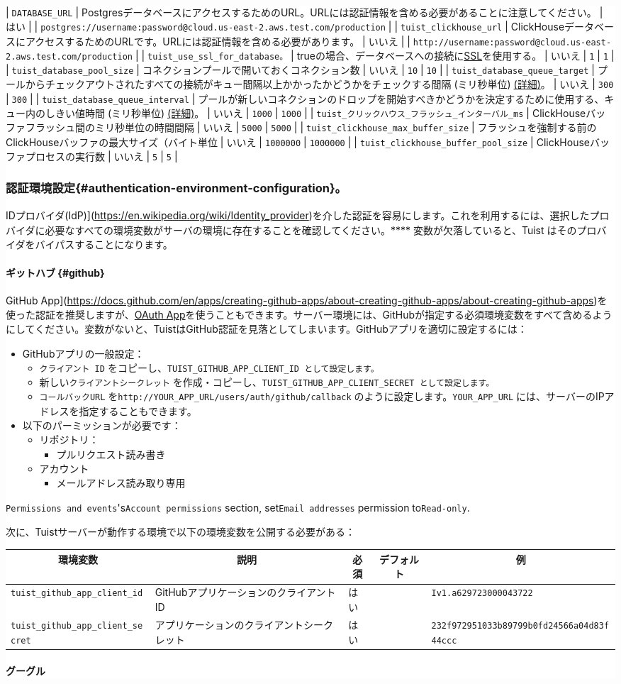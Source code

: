 | `DATABASE_URL`                      | PostgresデータベースにアクセスするためのURL。URLには認証情報を含める必要があることに注意してください。                                                                                         | はい  |           | `postgres://username:password@cloud.us-east-2.aws.test.com/production` |
| `tuist_clickhouse_url`              | ClickHouseデータベースにアクセスするためのURLです。URLには認証情報を含める必要があります。                                                                                              | いいえ |           | `http://username:password@cloud.us-east-2.aws.test.com/production`     |
| `tuist_use_ssl_for_database。`       | trueの場合、データベースへの接続に[SSL](https://en.wikipedia.org/wiki/Transport_Layer_Security)を使用する。                                                             | いいえ | `1`       | `1`                                                                    |
| `tuist_database_pool_size`          | コネクションプールで開いておくコネクション数                                                                                                                             | いいえ | `10`      | `10`                                                                   |
| `tuist_database_queue_target`       | プールからチェックアウトされたすべての接続がキュー間隔以上かかったかどうかをチェックする間隔 (ミリ秒単位) [(詳細)](https://hexdocs.pm/db_connection/DBConnection.html#start_link/2-queue-config)。       | いいえ | `300`     | `300`                                                                  |
| `tuist_database_queue_interval`     | プールが新しいコネクションのドロップを開始すべきかどうかを決定するために使用する、キュー内のしきい値時間 (ミリ秒単位) [(詳細)](https://hexdocs.pm/db_connection/DBConnection.html#start_link/2-queue-config)。 | いいえ | `1000`    | `1000`                                                                 |
| `tuist_クリックハウス_フラッシュ_インターバル_ms`     | ClickHouseバッファフラッシュ間のミリ秒単位の時間間隔                                                                                                                    | いいえ | `5000`    | `5000`                                                                 |
| `tuist_clickhouse_max_buffer_size`  | フラッシュを強制する前のClickHouseバッファの最大サイズ（バイト単位                                                                                                             | いいえ | `1000000` | `1000000`                                                              |
| `tuist_clickhouse_buffer_pool_size` | ClickHouseバッファプロセスの実行数                                                                                                                             | いいえ | `5`       | `5`                                                                    |

### 認証環境設定{#authentication-environment-configuration}。

IDプロバイダ(IdP)](https://en.wikipedia.org/wiki/Identity_provider)を介した認証を容易にします。これを利用するには、選択したプロバイダに必要なすべての環境変数がサーバの環境に存在することを確認してください。****
変数が欠落していると、Tuist はそのプロバイダをバイパスすることになります。

#### ギットハブ {#github}

GitHub
App](https://docs.github.com/en/apps/creating-github-apps/about-creating-github-apps/about-creating-github-apps)を使った認証を推奨しますが、[OAuth
App](https://docs.github.com/en/apps/oauth-apps/building-oauth-apps/creating-an-oauth-app)を使うこともできます。サーバー環境には、GitHubが指定する必須環境変数をすべて含めるようにしてください。変数がないと、TuistはGitHub認証を見落としてしまいます。GitHubアプリを適切に設定するには：
- GitHubアプリの一般設定：
    - `クライアント ID` をコピーし、`TUIST_GITHUB_APP_CLIENT_ID として設定します。`
    - 新しい`クライアントシークレット` を作成・コピーし、`TUIST_GITHUB_APP_CLIENT_SECRET として設定します。`
    - `コールバックURL` を`http://YOUR_APP_URL/users/auth/github/callback`
      のように設定します。`YOUR_APP_URL` には、サーバーのIPアドレスを指定することもできます。
- 以下のパーミッションが必要です：
  - リポジトリ：
    - プルリクエスト読み書き
  - アカウント
    - メールアドレス読み取り専用

`Permissions and events`'s`Account permissions` section, set`Email addresses`
permission to`Read-only`.

次に、Tuistサーバーが動作する環境で以下の環境変数を公開する必要がある：

| 環境変数                             | 説明                      | 必須  | デフォルト | 例                                          |
| -------------------------------- | ----------------------- | --- | ----- | ------------------------------------------ |
| `tuist_github_app_client_id`     | GitHubアプリケーションのクライアントID | はい  |       | `Iv1.a629723000043722`                     |
| `tuist_github_app_client_secret` | アプリケーションのクライアントシークレット   | はい  |       | `232f972951033b89799b0fd24566a04d83f44ccc` |

#### グーグル
